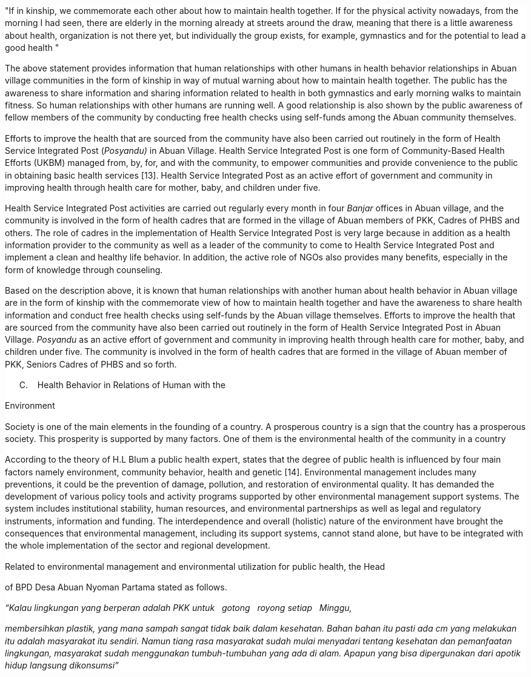<p><span class="font1">&quot;If in kinship, we commemorate each other about how to maintain health together. If for the physical activity nowadays, from the morning I had seen, there are elderly in the morning already at streets around the draw, meaning that there is a little awareness about health, organization is not there yet, but individually the group exists, for example, gymnastics and for the potential to lead a good health &quot;</span></p>
<p><span class="font1">The above statement provides information that human relationships with other humans in health behavior relationships in Abuan village communities in the form of kinship in way of mutual warning about how to maintain health together. The public has the awareness to share information and sharing information related to health in both gymnastics and early morning walks to maintain fitness. So human relationships with other humans are running well. A good relationship is also shown by the public awareness of fellow members of the community by conducting free health checks using self-funds among the Abuan community themselves.</span></p>
<p><span class="font1">Efforts to improve the health that are sourced from the community have also been carried out routinely in the form of Health Service Integrated Post (</span><span class="font1" style="font-style:italic;">Posyandu)</span><span class="font1"> in Abuan Village. Health Service Integrated Post is one form of Community-Based Health Efforts (UKBM) managed from, by, for, and with the community, to empower communities and provide convenience to the public in obtaining basic health services [13]. Health Service Integrated Post as an active effort of government and community in improving health through health care for mother, baby, and children under five.</span></p>
<p><span class="font1">Health Service Integrated Post activities are carried out regularly every month in four </span><span class="font1" style="font-style:italic;">Banjar</span><span class="font1"> offices in Abuan village, and the community is involved in the form of health cadres that are formed in the village of Abuan members of PKK, Cadres of PHBS and others. The role of cadres in the implementation of Health Service Integrated Post is very large because in addition as a health information provider to the community as well as a leader of the community to come to Health Service Integrated Post and implement a clean and healthy life behavior. In addition, the active role of NGOs also provides many benefits, especially in the form of knowledge through counseling.</span></p>
<p><span class="font1">Based on the description above, it is known that human relationships with another human about health behavior in Abuan village are in the form of kinship with the commemorate view of how to maintain health together and have the awareness to share health information and conduct free health checks using self-funds by the Abuan village themselves. Efforts to improve the health that are sourced from the community have also been carried out routinely in the form of Health Service Integrated Post in Abuan Village. </span><span class="font1" style="font-style:italic;">Posyandu</span><span class="font1"> as an active effort of government and community in improving health through health care for mother, baby, and children under five. The community is involved in the form of health cadres that are formed in the village of Abuan member of PKK, Seniors Cadres of PHBS and so forth.</span></p>
<ul style="list-style:none;"><li>
<p><span class="font1">C. &nbsp;&nbsp;&nbsp;Health Behavior in Relations of Human with the</span></p></li></ul>
<p><span class="font1">Environment</span></p>
<p><span class="font1">Society is one of the main elements in the founding of a country. A prosperous country is a sign that the country has a prosperous society. This prosperity is supported by many factors. One of them is the environmental health of the community in a country</span></p>
<p><span class="font1">According to the theory of H.L Blum a public health expert, states that the degree of public health is influenced by four main factors namely environment, community behavior, health and genetic [14]. Environmental management includes many preventions, it could be the prevention of damage, pollution, and restoration of environmental quality. It has demanded the development of various policy tools and activity programs supported by other environmental management support systems. The system includes institutional stability, human resources, and environmental partnerships as well as legal and regulatory instruments, information and funding. The interdependence and overall (holistic) nature of the environment have brought the consequences that environmental management, including its support systems, cannot stand alone, but have to be integrated with the whole implementation of the sector and regional development.</span></p>
<p><span class="font1">Related to environmental management and environmental utilization for public health, the Head</span></p>
<p><span class="font1">of BPD Desa Abuan Nyoman Partama stated as follows.</span></p>
<p><span class="font1" style="font-style:italic;">“Kalau lingkungan yang berperan adalah PKK untuk &nbsp;&nbsp;gotong &nbsp;&nbsp;royong setiap &nbsp;&nbsp;Minggu,</span></p>
<p><span class="font1" style="font-style:italic;">membersihkan plastik, yang mana sampah sangat tidak baik dalam kesehatan. Bahan bahan itu pasti ada cm yang melakukan itu adalah masyarakat itu sendiri. Namun tiang rasa masyarakat sudah mulai menyadari tentang kesehatan dan pemanfaatan lingkungan, masyarakat sudah menggunakan tumbuh-tumbuhan yang ada di alam. Apapun yang bisa dipergunakan dari apotik hidup langsung dikonsumsi”</span></p>